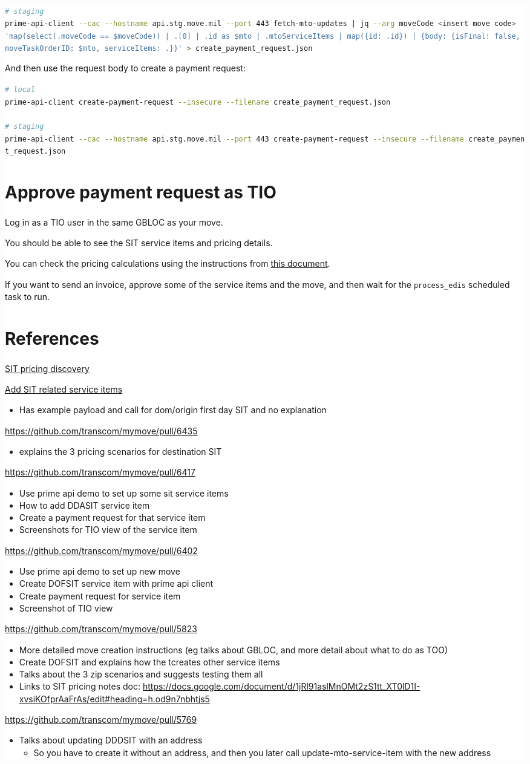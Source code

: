 ```sh
# staging
prime-api-client --cac --hostname api.stg.move.mil --port 443 fetch-mto-updates | jq --arg moveCode <insert move code> 'map(select(.moveCode == $moveCode)) | .[0] | .id as $mto | .mtoServiceItems | map({id: .id}) | {body: {isFinal: false, moveTaskOrderID: $mto, serviceItems: .}}' > create_payment_request.json

```
And then use the request body to create a payment request:
```sh
# local
prime-api-client create-payment-request --insecure --filename create_payment_request.json

# staging
prime-api-client --cac --hostname api.stg.move.mil --port 443 create-payment-request --insecure --filename create_payment_request.json
```

# Approve payment request as TIO
Log in as a TIO user in the same GBLOC as your move.

You should be able to see the SIT service items and pricing details.

You can check the pricing calculations using the instructions from [this document](acceptance-testing-payment-requests.md).

If you want to send an invoice, approve some of the service items and the move, and then wait for the `process_edis` scheduled task to run.


# References
[SIT pricing discovery](https://docs.google.com/document/d/1jRl91aslMnOMt2zS1tt_XT0lD1I-xvsiKOfprAaFrAs/edit#)

[Add SIT related service items](acceptance-testing-payment-requests.md#add-sit-related-service-items)
- Has example payload and call for dom/origin first day SIT and no explanation

<https://github.com/transcom/mymove/pull/6435>
- explains the 3 pricing scenarios for destination SIT

<https://github.com/transcom/mymove/pull/6417>
- Use prime api demo to set up some sit service items
- How to add DDASIT service item
- Create a payment request for that service item
- Screenshots for TIO view of the service item

<https://github.com/transcom/mymove/pull/6402>
- Use prime api demo to set up new move
- Create DOFSIT service item with prime api client
- Create payment request for service item
- Screenshot of TIO view

<https://github.com/transcom/mymove/pull/5823>
- More detailed move creation instructions (eg talks about GBLOC, and more detail about what to do as TOO)
- Create DOFSIT and explains how the tcreates other service items
- Talks about the 3 zip scenarios and suggests testing them all
- Links to SIT pricing notes doc: https://docs.google.com/document/d/1jRl91aslMnOMt2zS1tt_XT0lD1I-xvsiKOfprAaFrAs/edit#heading=h.od9n7nbhtjs5

<https://github.com/transcom/mymove/pull/5769>
- Talks about updating DDDSIT with an address
    - So you have to create it without an address, and then you later call update-mto-service-item with the new address
